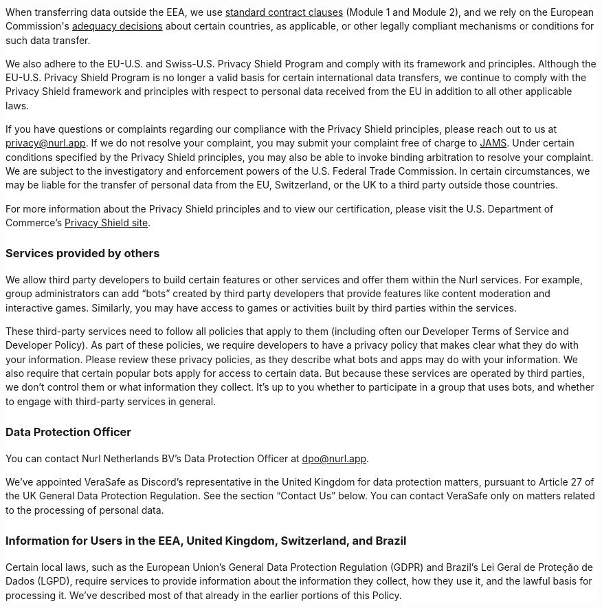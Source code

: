 When transferring data outside the EEA, we use [standard contract clauses](https://eur-lex.europa.eu/legal-content/EN/TXT/PDF/?uri=CELEX:32021D0914&from=EN) (Module 1 and Module 2), and we rely on the European Commission's [adequacy decisions](https://commission.europa.eu/law/law-topic/data-protection/data-transfers-outside-eu/adequacy-protection-personal-data-non-eu-countries_en) about certain countries, as applicable, or other legally compliant mechanisms or conditions for such data transfer.

We also adhere to the EU-U.S. and Swiss-U.S. Privacy Shield Program and comply with its framework and principles. Although the EU-U.S. Privacy Shield Program is no longer a valid basis for certain international data transfers, we continue to comply with the Privacy Shield framework and principles with respect to personal data received from the EU in addition to all other applicable laws.

If you have questions or complaints regarding our compliance with the Privacy Shield principles, please reach out to us at [privacy@nurl.app](mailto:privacy@nurl.app). If we do not resolve your complaint, you may submit your complaint free of charge to [JAMS](https://www.jamsadr.com/dpf-dispute-resolution). Under certain conditions specified by the Privacy Shield principles, you may also be able to invoke binding arbitration to resolve your complaint. We are subject to the investigatory and enforcement powers of the U.S. Federal Trade Commission. In certain circumstances, we may be liable for the transfer of personal data from the EU, Switzerland, or the UK to a third party outside those countries.

For more information about the Privacy Shield principles and to view our certification, please visit the U.S. Department of Commerce’s [Privacy Shield site](https://www.dataprivacyframework.gov/).

### Services provided by others

We allow third party developers to build certain features or other services and offer them within the Nurl services. For example, group administrators can add “bots” created by third party developers that provide features like content moderation and interactive games. Similarly, you may have access to games or activities built by third parties within the services.

These third-party services need to follow all policies that apply to them (including often our Developer Terms of Service and Developer Policy). As part of these policies, we require developers to have a privacy policy that makes clear what they do with your information. Please review these privacy policies, as they describe what bots and apps may do with your information. We also require that certain popular bots apply for access to certain data. But because these services are operated by third parties, we don’t control them or what information they collect. It’s up to you whether to participate in a group that uses bots, and whether to engage with third-party services in general.

### Data Protection Officer

You can contact Nurl Netherlands BV’s Data Protection Officer at [dpo@nurl.app](mailto:dpo@nurl.app).

We’ve appointed VeraSafe as Discord’s representative in the United Kingdom for data protection matters, pursuant to Article 27 of the UK General Data Protection Regulation. See the section “Contact Us” below. You can contact VeraSafe only on matters related to the processing of personal data.

### Information for Users in the EEA, United Kingdom, Switzerland, and Brazil

Certain local laws, such as the European Union’s General Data Protection Regulation (GDPR) and Brazil’s Lei Geral de Proteção de Dados (LGPD), require services to provide information about the information they collect, how they use it, and the lawful basis for processing it. We’ve described most of that already in the earlier portions of this Policy.
